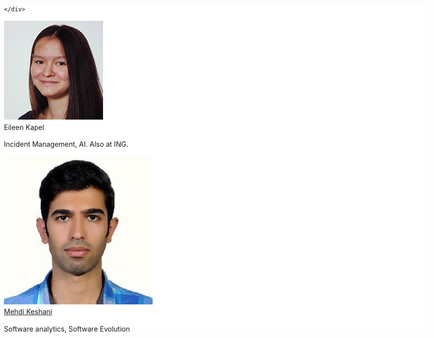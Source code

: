     </div>
  </div>

</div>
<div class="card-deck non-top-row">

 <div class="card d-flex d-block">
    <img class="card-img-top" src="img/eileen-kapel.png" alt="Eileen Kapel">
    <div class="card-body">
      <div class="card-title">Eileen Kapel</div>
      <p class="card-text">Incident Management, AI. Also at ING.</p>
    </div>
    <div class="card-footer bg-transparent border-success">
      <a href="https://github.com/ekapel22" title="GitHub"><i class="fab fa-github"></i></a>
      <a href="https://www.linkedin.com/in/eileenkapel/" title="LinkedIn"><i class="fab fa-linkedin"></i></a>
      <i class="ai ai-google-scholar-square"></i>
    </div>
  </div>

  <div class="card d-flex d-block">
    <img class="card-img-top" src="img/mehdi-keshani.jpg" alt="Mehdi Keshani">
    <div class="card-body">
      <div class="card-title">
        <a href="https://ashkboos.github.io/MyWebsite/">Mehdi Keshani</a>
      </div>
      <p class="card-text">Software analytics, Software Evolution</p>
    </div>
    <div class="card-footer bg-transparent border-success">
      <a href="https://twitter.com/mehkeshani" title="Twitter"><i class="fab fa-twitter"></i></a>
      <a href="https://github.com/ashkboos" title="GitHub"><i class="fab fa-github"></i></a>
      <a href="https://www.linkedin.com/in/mehdi-keshani-73b751158/" title="LinkedIn"><i class="fab fa-linkedin"></i></a>
      <a href="https://scholar.google.nl/citations?user=EwgnxxoAAAAJ&hl=en" title="Google Scholar"><i class="ai ai-google-scholar-square"></i></a>
    </div>
  </div>

